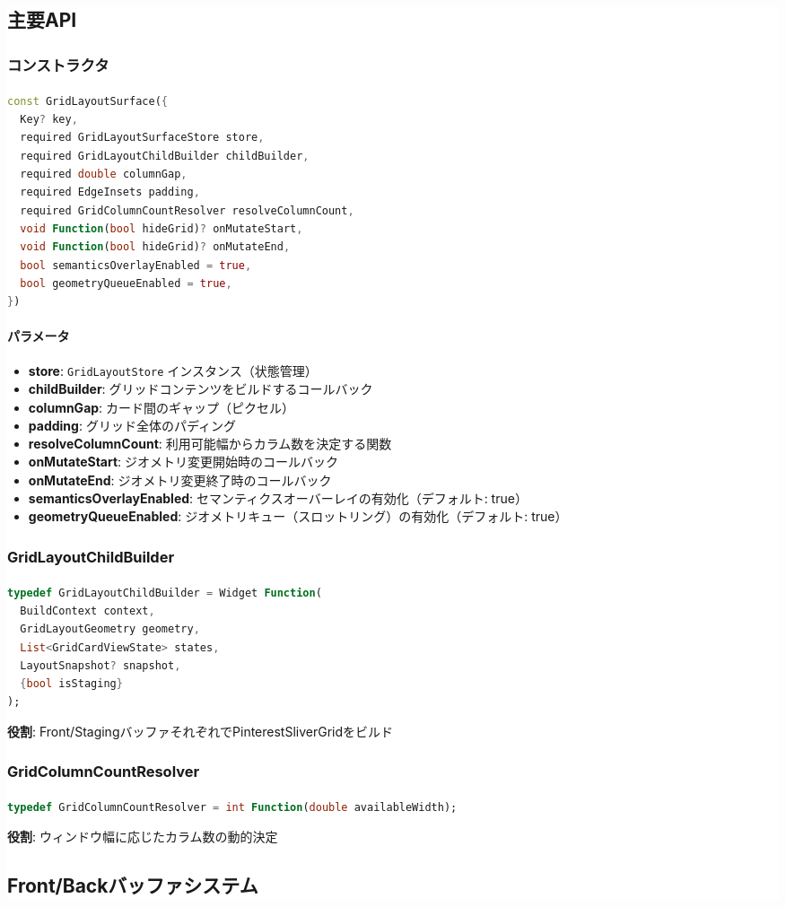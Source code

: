 ## 主要API

### コンストラクタ

```dart
const GridLayoutSurface({
  Key? key,
  required GridLayoutSurfaceStore store,
  required GridLayoutChildBuilder childBuilder,
  required double columnGap,
  required EdgeInsets padding,
  required GridColumnCountResolver resolveColumnCount,
  void Function(bool hideGrid)? onMutateStart,
  void Function(bool hideGrid)? onMutateEnd,
  bool semanticsOverlayEnabled = true,
  bool geometryQueueEnabled = true,
})
```

#### パラメータ

- **store**: `GridLayoutStore` インスタンス（状態管理）
- **childBuilder**: グリッドコンテンツをビルドするコールバック
- **columnGap**: カード間のギャップ（ピクセル）
- **padding**: グリッド全体のパディング
- **resolveColumnCount**: 利用可能幅からカラム数を決定する関数
- **onMutateStart**: ジオメトリ変更開始時のコールバック
- **onMutateEnd**: ジオメトリ変更終了時のコールバック
- **semanticsOverlayEnabled**: セマンティクスオーバーレイの有効化（デフォルト: true）
- **geometryQueueEnabled**: ジオメトリキュー（スロットリング）の有効化（デフォルト: true）

### GridLayoutChildBuilder

```dart
typedef GridLayoutChildBuilder = Widget Function(
  BuildContext context,
  GridLayoutGeometry geometry,
  List<GridCardViewState> states,
  LayoutSnapshot? snapshot,
  {bool isStaging}
);
```

**役割**: Front/StagingバッファそれぞれでPinterestSliverGridをビルド

### GridColumnCountResolver

```dart
typedef GridColumnCountResolver = int Function(double availableWidth);
```

**役割**: ウィンドウ幅に応じたカラム数の動的決定

## Front/Backバッファシステム
